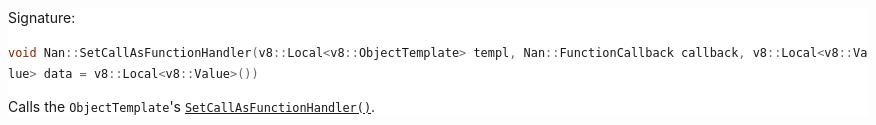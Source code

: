 Signature:

```c++
void Nan::SetCallAsFunctionHandler(v8::Local<v8::ObjectTemplate> templ, Nan::FunctionCallback callback, v8::Local<v8::Value> data = v8::Local<v8::Value>())
```

Calls the `ObjectTemplate`'s [`SetCallAsFunctionHandler()`](https://v8docs.nodesource.com/node-8.16/db/d5f/classv8_1_1_object_template.html#a5e9612fc80bf6db8f2da199b9b0bd04e).

